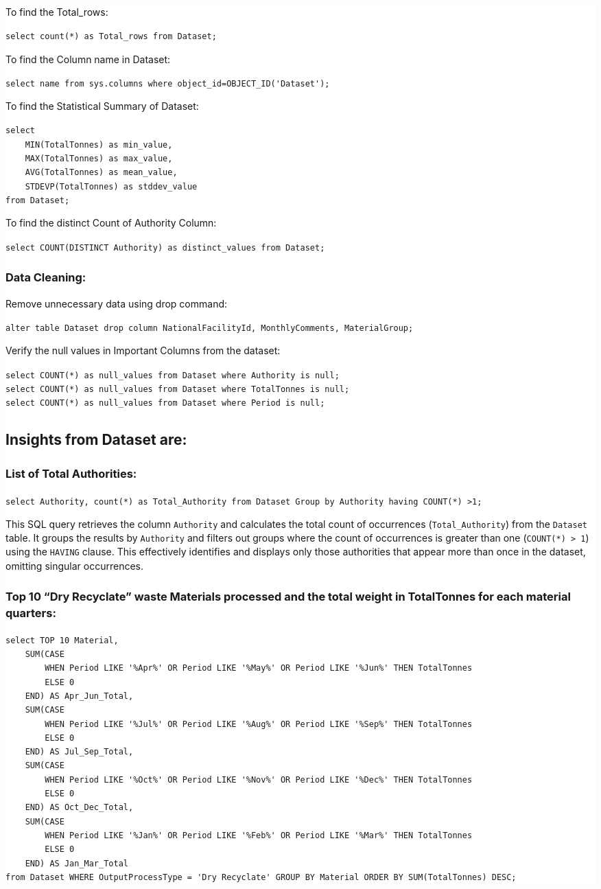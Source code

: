 To find the Total_rows:
    
    select count(*) as Total_rows from Dataset;

To find the Column name in Dataset:
    
    select name from sys.columns where object_id=OBJECT_ID('Dataset');

To find the Statistical Summary of Dataset:
    
    select
        MIN(TotalTonnes) as min_value,
        MAX(TotalTonnes) as max_value,
        AVG(TotalTonnes) as mean_value,
        STDEVP(TotalTonnes) as stddev_value
    from Dataset;

To find the distinct Count of Authority Column:
    
    select COUNT(DISTINCT Authority) as distinct_values from Dataset;
      

### Data Cleaning:
Remove unnecessary data using drop command:

    alter table Dataset drop column NationalFacilityId, MonthlyComments, MaterialGroup;

Verify the null values in Important Columns from the dataset:
    
    select COUNT(*) as null_values from Dataset where Authority is null;
    select COUNT(*) as null_values from Dataset where TotalTonnes is null;
    select COUNT(*) as null_values from Dataset where Period is null;


## Insights from Dataset are:

### List of Total Authorities:

    select Authority, count(*) as Total_Authority from Dataset Group by Authority having COUNT(*) >1;

This SQL query retrieves the column `Authority` and calculates the total count of occurrences (`Total_Authority`) from the `Dataset` table. It groups the results by `Authority` and filters out groups where the count of occurrences is greater than one (`COUNT(*) > 1`) using the `HAVING` clause. This effectively identifies and displays only those authorities that appear more than once in the dataset, omitting singular occurrences.

### Top 10 “Dry Recyclate” waste Materials processed and the total weight in TotalTonnes for each material quarters:

    select TOP 10 Material, 
        SUM(CASE 
            WHEN Period LIKE '%Apr%' OR Period LIKE '%May%' OR Period LIKE '%Jun%' THEN TotalTonnes 
            ELSE 0 
        END) AS Apr_Jun_Total,
        SUM(CASE 
            WHEN Period LIKE '%Jul%' OR Period LIKE '%Aug%' OR Period LIKE '%Sep%' THEN TotalTonnes 
            ELSE 0 
        END) AS Jul_Sep_Total,
        SUM(CASE 
            WHEN Period LIKE '%Oct%' OR Period LIKE '%Nov%' OR Period LIKE '%Dec%' THEN TotalTonnes 
            ELSE 0 
        END) AS Oct_Dec_Total,
        SUM(CASE 
            WHEN Period LIKE '%Jan%' OR Period LIKE '%Feb%' OR Period LIKE '%Mar%' THEN TotalTonnes 
            ELSE 0 
        END) AS Jan_Mar_Total
    from Dataset WHERE OutputProcessType = 'Dry Recyclate' GROUP BY Material ORDER BY SUM(TotalTonnes) DESC;

